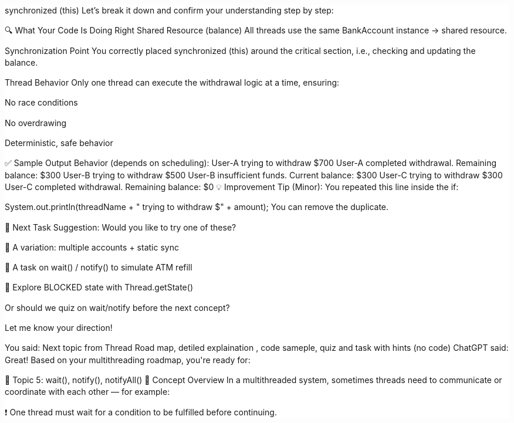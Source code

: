 synchronized (this)
Let’s break it down and confirm your understanding step by step:

🔍 What Your Code Is Doing Right
Shared Resource (balance)
All threads use the same BankAccount instance → shared resource.

Synchronization Point
You correctly placed synchronized (this) around the critical section, i.e., checking and updating the balance.

Thread Behavior
Only one thread can execute the withdrawal logic at a time, ensuring:

No race conditions

No overdrawing

Deterministic, safe behavior

✅ Sample Output Behavior (depends on scheduling):
User-A trying to withdraw $700
User-A completed withdrawal. Remaining balance: $300
User-B trying to withdraw $500
User-B insufficient funds. Current balance: $300
User-C trying to withdraw $300
User-C completed withdrawal. Remaining balance: $0
💡 Improvement Tip (Minor):
You repeated this line inside the if:

System.out.println(threadName + " trying to withdraw $" + amount);
You can remove the duplicate.

🧠 Next Task Suggestion:
Would you like to try one of these?

🔁 A variation: multiple accounts + static sync

🧵 A task on wait() / notify() to simulate ATM refill

🚦 Explore BLOCKED state with Thread.getState()

Or should we quiz on wait/notify before the next concept?

Let me know your direction!

You said:
Next topic from Thread Road map, detiled explaination , code sameple, quiz and task with hints (no code)
ChatGPT said:
Great! Based on your multithreading roadmap, you're ready for:

🧵 Topic 5: wait(), notify(), notifyAll()
📌 Concept Overview
In a multithreaded system, sometimes threads need to communicate or coordinate with each other — for example:

❗ One thread must wait for a condition to be fulfilled before continuing.
